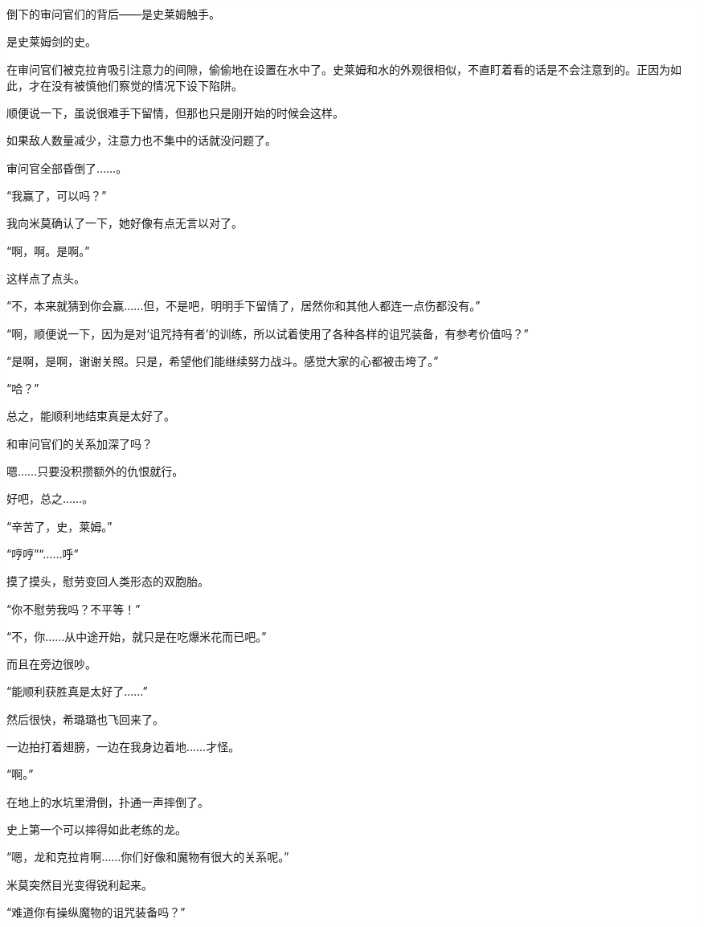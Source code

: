 倒下的审问官们的背后——是史莱姆触手。

是史莱姆剑的史。

在审问官们被克拉肯吸引注意力的间隙，偷偷地在设置在水中了。史莱姆和水的外观很相似，不直盯着看的话是不会注意到的。正因为如此，才在没有被慎他们察觉的情况下设下陷阱。

顺便说一下，虽说很难手下留情，但那也只是刚开始的时候会这样。

如果敌人数量减少，注意力也不集中的话就没问题了。

审问官全部昏倒了……。

“我赢了，可以吗？”

我向米莫确认了一下，她好像有点无言以对了。

“啊，啊。是啊。”

这样点了点头。

“不，本来就猜到你会赢……但，不是吧，明明手下留情了，居然你和其他人都连一点伤都没有。”

“啊，顺便说一下，因为是对‘诅咒持有者’的训练，所以试着使用了各种各样的诅咒装备，有参考价值吗？”

“是啊，是啊，谢谢关照。只是，希望他们能继续努力战斗。感觉大家的心都被击垮了。”

“哈？”

总之，能顺利地结束真是太好了。

和审问官们的关系加深了吗？

嗯……只要没积攒额外的仇恨就行。

好吧，总之……。

“辛苦了，史，莱姆。”

“哼哼”“……呼”

摸了摸头，慰劳变回人类形态的双胞胎。

“你不慰劳我吗？不平等！”

“不，你……从中途开始，就只是在吃爆米花而已吧。”

而且在旁边很吵。

“能顺利获胜真是太好了……”

然后很快，希璐璐也飞回来了。

一边拍打着翅膀，一边在我身边着地……才怪。

“啊。”

在地上的水坑里滑倒，扑通一声摔倒了。

史上第一个可以摔得如此老练的龙。

“嗯，龙和克拉肯啊……你们好像和魔物有很大的关系呢。”

米莫突然目光变得锐利起来。

“难道你有操纵魔物的诅咒装备吗？”
